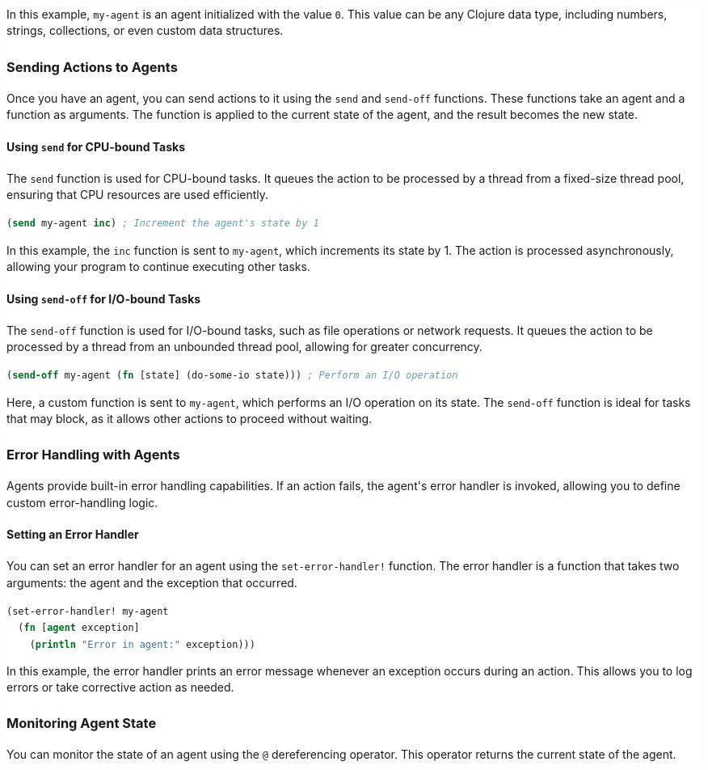 In this example, `my-agent` is an agent initialized with the value `0`. This value can be any Clojure data type, including numbers, strings, collections, or even custom data structures.

### Sending Actions to Agents

Once you have an agent, you can send actions to it using the `send` and `send-off` functions. These functions take an agent and a function as arguments. The function is applied to the current state of the agent, and the result becomes the new state.

#### Using `send` for CPU-bound Tasks

The `send` function is used for CPU-bound tasks. It queues the action to be processed by a thread from a fixed-size thread pool, ensuring that CPU resources are used efficiently.

```clojure
(send my-agent inc) ; Increment the agent's state by 1
```

In this example, the `inc` function is sent to `my-agent`, which increments its state by 1. The action is processed asynchronously, allowing your program to continue executing other tasks.

#### Using `send-off` for I/O-bound Tasks

The `send-off` function is used for I/O-bound tasks, such as file operations or network requests. It queues the action to be processed by a thread from an unbounded thread pool, allowing for greater concurrency.

```clojure
(send-off my-agent (fn [state] (do-some-io state))) ; Perform an I/O operation
```

Here, a custom function is sent to `my-agent`, which performs an I/O operation on its state. The `send-off` function is ideal for tasks that may block, as it allows other actions to proceed without waiting.

### Error Handling with Agents

Agents provide built-in error handling capabilities. If an action fails, the agent's error handler is invoked, allowing you to define custom error-handling logic.

#### Setting an Error Handler

You can set an error handler for an agent using the `set-error-handler!` function. The error handler is a function that takes two arguments: the agent and the exception that occurred.

```clojure
(set-error-handler! my-agent
  (fn [agent exception]
    (println "Error in agent:" exception)))
```

In this example, the error handler prints an error message whenever an exception occurs during an action. This allows you to log errors or take corrective action as needed.

### Monitoring Agent State

You can monitor the state of an agent using the `@` dereferencing operator. This operator returns the current state of the agent.
